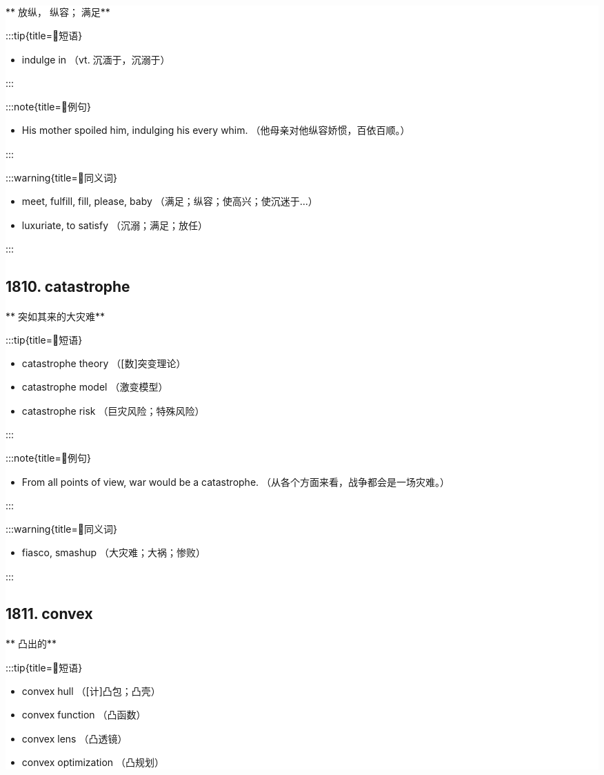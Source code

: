 ** 放纵， 纵容； 满足**

:::tip{title=🤩短语}

- indulge in （vt. 沉湎于，沉溺于）

:::

:::note{title=🎤例句}

- His mother spoiled him, indulging his every whim. （他母亲对他纵容娇惯，百依百顺。）

:::

:::warning{title=🤔同义词}

- meet, fulfill, fill, please, baby （满足；纵容；使高兴；使沉迷于…）

- luxuriate, to satisfy （沉溺；满足；放任）

:::


## 1810. catastrophe

** 突如其来的大灾难**

:::tip{title=🤩短语}

- catastrophe theory （[数]突变理论）

- catastrophe model （激变模型）

- catastrophe risk （巨灾风险；特殊风险）

:::

:::note{title=🎤例句}

- From all points of view, war would be a catastrophe. （从各个方面来看，战争都会是一场灾难。）

:::

:::warning{title=🤔同义词}

- fiasco, smashup （大灾难；大祸；惨败）

:::


## 1811. convex

** 凸出的**

:::tip{title=🤩短语}

- convex hull （[计]凸包；凸壳）

- convex function （凸函数）

- convex lens （凸透镜）

- convex optimization （凸规划）
